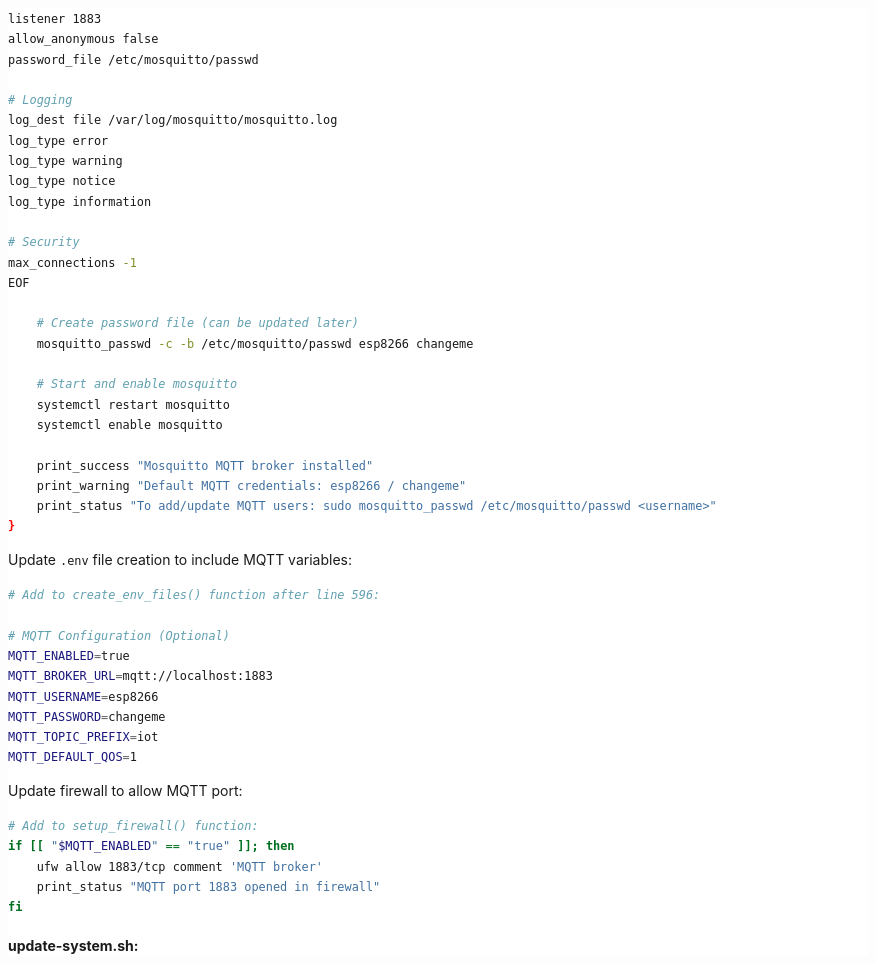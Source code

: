 ```bash
listener 1883
allow_anonymous false
password_file /etc/mosquitto/passwd

# Logging
log_dest file /var/log/mosquitto/mosquitto.log
log_type error
log_type warning
log_type notice
log_type information

# Security
max_connections -1
EOF

    # Create password file (can be updated later)
    mosquitto_passwd -c -b /etc/mosquitto/passwd esp8266 changeme

    # Start and enable mosquitto
    systemctl restart mosquitto
    systemctl enable mosquitto

    print_success "Mosquitto MQTT broker installed"
    print_warning "Default MQTT credentials: esp8266 / changeme"
    print_status "To add/update MQTT users: sudo mosquitto_passwd /etc/mosquitto/passwd <username>"
}
```

Update `.env` file creation to include MQTT variables:

```bash
# Add to create_env_files() function after line 596:

# MQTT Configuration (Optional)
MQTT_ENABLED=true
MQTT_BROKER_URL=mqtt://localhost:1883
MQTT_USERNAME=esp8266
MQTT_PASSWORD=changeme
MQTT_TOPIC_PREFIX=iot
MQTT_DEFAULT_QOS=1
```

Update firewall to allow MQTT port:

```bash
# Add to setup_firewall() function:
if [[ "$MQTT_ENABLED" == "true" ]]; then
    ufw allow 1883/tcp comment 'MQTT broker'
    print_status "MQTT port 1883 opened in firewall"
fi
```

#### update-system.sh:
